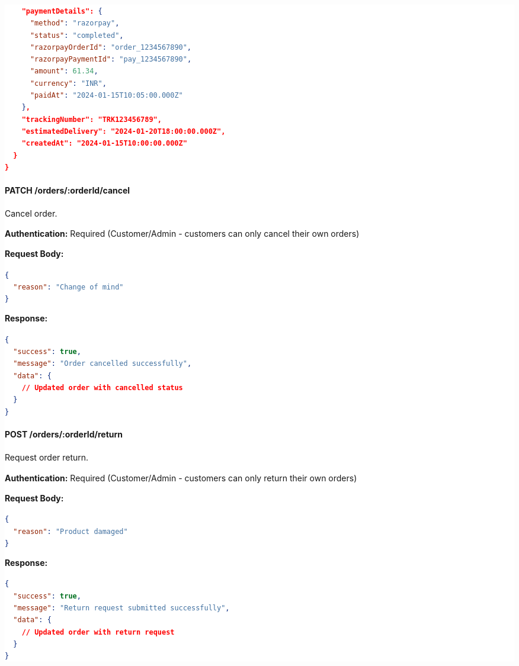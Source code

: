```json
    "paymentDetails": {
      "method": "razorpay",
      "status": "completed",
      "razorpayOrderId": "order_1234567890",
      "razorpayPaymentId": "pay_1234567890",
      "amount": 61.34,
      "currency": "INR",
      "paidAt": "2024-01-15T10:05:00.000Z"
    },
    "trackingNumber": "TRK123456789",
    "estimatedDelivery": "2024-01-20T18:00:00.000Z",
    "createdAt": "2024-01-15T10:00:00.000Z"
  }
}
```

#### PATCH /orders/:orderId/cancel
Cancel order.

**Authentication:** Required (Customer/Admin - customers can only cancel their own orders)

**Request Body:**
```json
{
  "reason": "Change of mind"
}
```

**Response:**
```json
{
  "success": true,
  "message": "Order cancelled successfully",
  "data": {
    // Updated order with cancelled status
  }
}
```

#### POST /orders/:orderId/return
Request order return.

**Authentication:** Required (Customer/Admin - customers can only return their own orders)

**Request Body:**
```json
{
  "reason": "Product damaged"
}
```

**Response:**
```json
{
  "success": true,
  "message": "Return request submitted successfully",
  "data": {
    // Updated order with return request
  }
}
```
